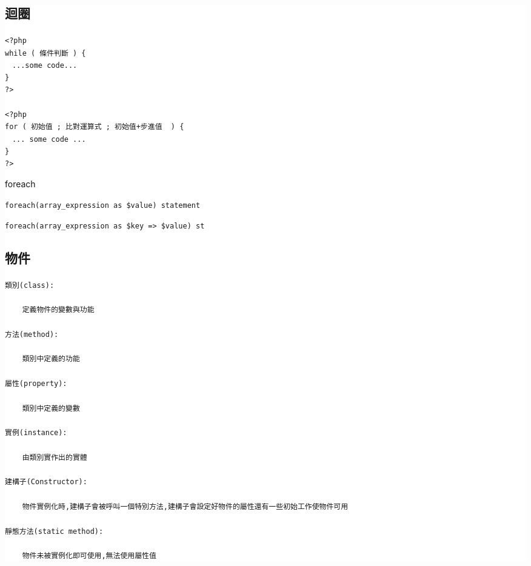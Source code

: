 ## 迴圈

```
<?php
while ( 條件判斷 ) {
　...some code...
}
?>

<?php
for ( 初始值 ; 比對運算式 ; 初始值+步進值  ) {
　... some code ...
}
?>
```

foreach

```
foreach(array_expression as $value) statement
```

```
foreach(array_expression as $key => $value) st
```

## 物件

```
類別(class):

	定義物件的變數與功能

方法(method):

	類別中定義的功能

屬性(property):

	類別中定義的變數

實例(instance):

	由類別實作出的實體

建構子(Constructor):

	物件實例化時,建構子會被呼叫一個特別方法,建構子會設定好物件的屬性還有一些初始工作使物件可用

靜態方法(static method):

	物件未被實例化即可使用,無法使用屬性值
```
